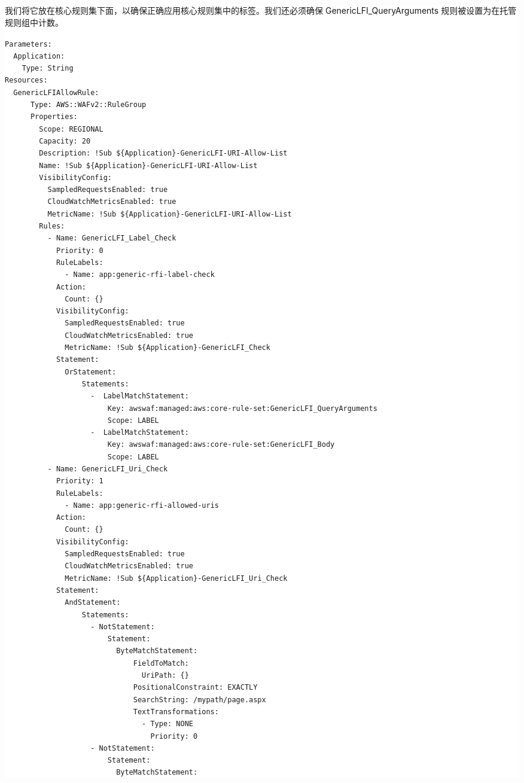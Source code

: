 我们将它放在核心规则集下面，以确保正确应用核心规则集中的标签。我们还必须确保 GenericLFI_QueryArguments 规则被设置为在托管规则组中计数。

```
Parameters:
  Application:
    Type: String
Resources:
  GenericLFIAllowRule:
      Type: AWS::WAFv2::RuleGroup
      Properties:
        Scope: REGIONAL
        Capacity: 20
        Description: !Sub ${Application}-GenericLFI-URI-Allow-List
        Name: !Sub ${Application}-GenericLFI-URI-Allow-List
        VisibilityConfig:
          SampledRequestsEnabled: true
          CloudWatchMetricsEnabled: true
          MetricName: !Sub ${Application}-GenericLFI-URI-Allow-List
        Rules:
          - Name: GenericLFI_Label_Check
            Priority: 0
            RuleLabels:
              - Name: app:generic-rfi-label-check
            Action:
              Count: {}
            VisibilityConfig:
              SampledRequestsEnabled: true
              CloudWatchMetricsEnabled: true
              MetricName: !Sub ${Application}-GenericLFI_Check
            Statement:        
              OrStatement:
                  Statements:
                    -  LabelMatchStatement:
                        Key: awswaf:managed:aws:core-rule-set:GenericLFI_QueryArguments
                        Scope: LABEL
                    -  LabelMatchStatement:
                        Key: awswaf:managed:aws:core-rule-set:GenericLFI_Body
                        Scope: LABEL
          - Name: GenericLFI_Uri_Check
            Priority: 1
            RuleLabels:
              - Name: app:generic-rfi-allowed-uris
            Action:
              Count: {}
            VisibilityConfig:
              SampledRequestsEnabled: true
              CloudWatchMetricsEnabled: true
              MetricName: !Sub ${Application}-GenericLFI_Uri_Check
            Statement:        
              AndStatement:
                  Statements:
                    - NotStatement:
                        Statement:
                          ByteMatchStatement:
                              FieldToMatch:
                                UriPath: {}
                              PositionalConstraint: EXACTLY
                              SearchString: /mypath/page.aspx
                              TextTransformations:
                                - Type: NONE
                                  Priority: 0
                    - NotStatement:
                        Statement:
                          ByteMatchStatement:
```